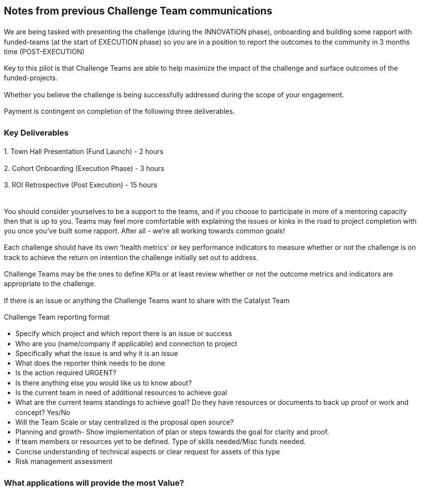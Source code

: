 ## Notes from previous Challenge Team communications

We are being tasked with presenting the challenge (during the INNOVATION phase), onboarding and building some rapport with funded-teams (at the start of EXECUTION phase) so you are in a position to report the outcomes to the community in 3 months time (POST-EXECUTION)

Key to this pilot is that Challenge Teams are able to help maximize the impact of the challenge and surface outcomes of the funded-projects.&#x20;

Whether you believe the challenge is being successfully addressed during the scope of your engagement. &#x20;

Payment is contingent on completion of the following three deliverables.

### Key Deliverables

&#x20;   1\.    Town Hall Presentation (Fund Launch) - 2 hours 

&#x20;   2\.    Cohort Onboarding (Execution Phase) - 3 hours 

&#x20;   3\.    ROI Retrospective (Post Execution) - 15 hours

\
You should consider yourselves to be a support to the teams, and if you choose to participate in more of a mentoring capacity then that is up to you. Teams may feel more comfortable with explaining the issues or kinks in the road to project completion with you once you’ve built some rapport. After all - we’re all working towards common goals!

Each challenge should have its own ‘health metrics’ or key performance indicators to measure whether or not the challenge is on track to achieve the return on intention the challenge initially set out to address.

Challenge Teams may be the ones to define KPIs or at least review whether or not the outcome metrics and indicators are appropriate to the challenge.

If there is an issue or anything the Challenge Teams want to share with the Catalyst Team&#x20;

Challenge Team reporting format

* Specify which project and which report there is an issue or success
* Who are you (name/company if applicable) and connection to project&#x20;
* Specifically what the issue is and why it is an issue
* What does the reporter think needs to be done&#x20;
* Is the action required URGENT?
* Is there anything else you would like us to know about?
* Is the current team in need of additional resources to achieve goal
* What are the current teams standings to achieve goal? Do they have resources or documents to back up proof or work and concept? Yes/No
* Will the Team Scale or stay centralized is the proposal open source?&#x20;
* Planning and growth- Show implementation of plan or steps towards the goal for clarity and proof.&#x20;
* If team members or resources yet to be defined. Type of skills needed/Misc funds needed.&#x20;
* Concise understanding of technical aspects or clear request for assets of this type
* Risk management assessment

### What applications will provide the most Value?
